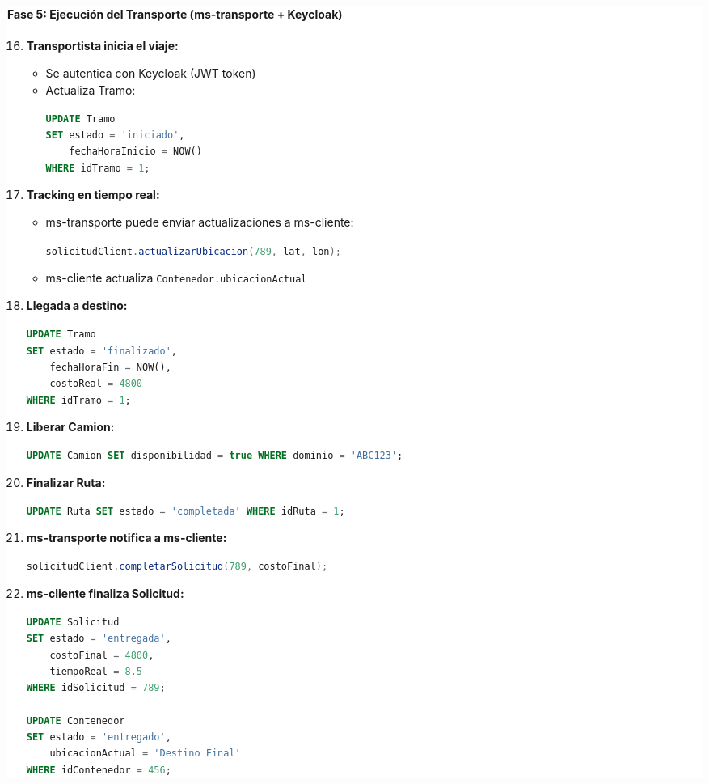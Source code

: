 #### **Fase 5: Ejecución del Transporte (ms-transporte + Keycloak)**

16. **Transportista inicia el viaje:**
    - Se autentica con Keycloak (JWT token)
    - Actualiza Tramo:
      ```sql
      UPDATE Tramo 
      SET estado = 'iniciado',
          fechaHoraInicio = NOW()
      WHERE idTramo = 1;
      ```

17. **Tracking en tiempo real:**
    - ms-transporte puede enviar actualizaciones a ms-cliente:
      ```java
      solicitudClient.actualizarUbicacion(789, lat, lon);
      ```
    - ms-cliente actualiza `Contenedor.ubicacionActual`

18. **Llegada a destino:**
    ```sql
    UPDATE Tramo 
    SET estado = 'finalizado',
        fechaHoraFin = NOW(),
        costoReal = 4800
    WHERE idTramo = 1;
    ```

19. **Liberar Camion:**
    ```sql
    UPDATE Camion SET disponibilidad = true WHERE dominio = 'ABC123';
    ```

20. **Finalizar Ruta:**
    ```sql
    UPDATE Ruta SET estado = 'completada' WHERE idRuta = 1;
    ```

21. **ms-transporte notifica a ms-cliente:**
    ```java
    solicitudClient.completarSolicitud(789, costoFinal);
    ```

22. **ms-cliente finaliza Solicitud:**
    ```sql
    UPDATE Solicitud 
    SET estado = 'entregada',
        costoFinal = 4800,
        tiempoReal = 8.5
    WHERE idSolicitud = 789;
    
    UPDATE Contenedor 
    SET estado = 'entregado',
        ubicacionActual = 'Destino Final'
    WHERE idContenedor = 456;
    ```
